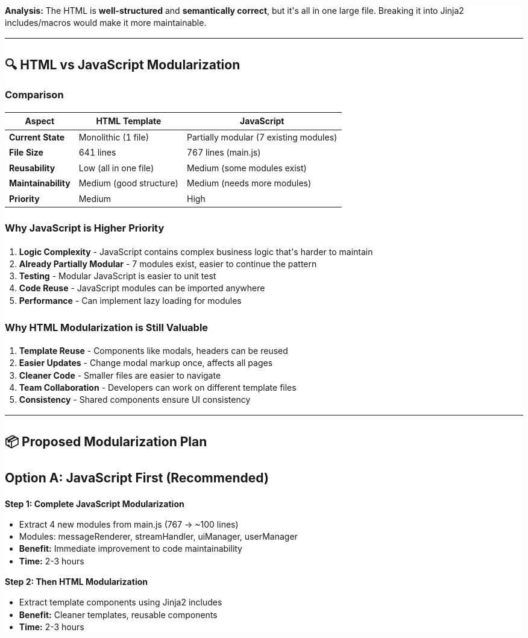 **Analysis:** The HTML is **well-structured** and **semantically correct**, but it's all in one large file. Breaking it into Jinja2 includes/macros would make it more maintainable.

---

## 🔍 HTML vs JavaScript Modularization

### Comparison

| Aspect | HTML Template | JavaScript |
|--------|---------------|------------|
| **Current State** | Monolithic (1 file) | Partially modular (7 existing modules) |
| **File Size** | 641 lines | 767 lines (main.js) |
| **Reusability** | Low (all in one file) | Medium (some modules exist) |
| **Maintainability** | Medium (good structure) | Medium (needs more modules) |
| **Priority** | Medium | High |

### Why JavaScript is Higher Priority

1. **Logic Complexity** - JavaScript contains complex business logic that's harder to maintain
2. **Already Partially Modular** - 7 modules exist, easier to continue the pattern
3. **Testing** - Modular JavaScript is easier to unit test
4. **Code Reuse** - JavaScript modules can be imported anywhere
5. **Performance** - Can implement lazy loading for modules

### Why HTML Modularization is Still Valuable

1. **Template Reuse** - Components like modals, headers can be reused
2. **Easier Updates** - Change modal markup once, affects all pages
3. **Cleaner Code** - Smaller files are easier to navigate
4. **Team Collaboration** - Developers can work on different template files
5. **Consistency** - Shared components ensure UI consistency

---

## 📦 Proposed Modularization Plan

## Option A: JavaScript First (Recommended)

**Step 1: Complete JavaScript Modularization**
- Extract 4 new modules from main.js (767 → ~100 lines)
- Modules: messageRenderer, streamHandler, uiManager, userManager
- **Benefit:** Immediate improvement to code maintainability
- **Time:** 2-3 hours

**Step 2: Then HTML Modularization**
- Extract template components using Jinja2 includes
- **Benefit:** Cleaner templates, reusable components
- **Time:** 2-3 hours
